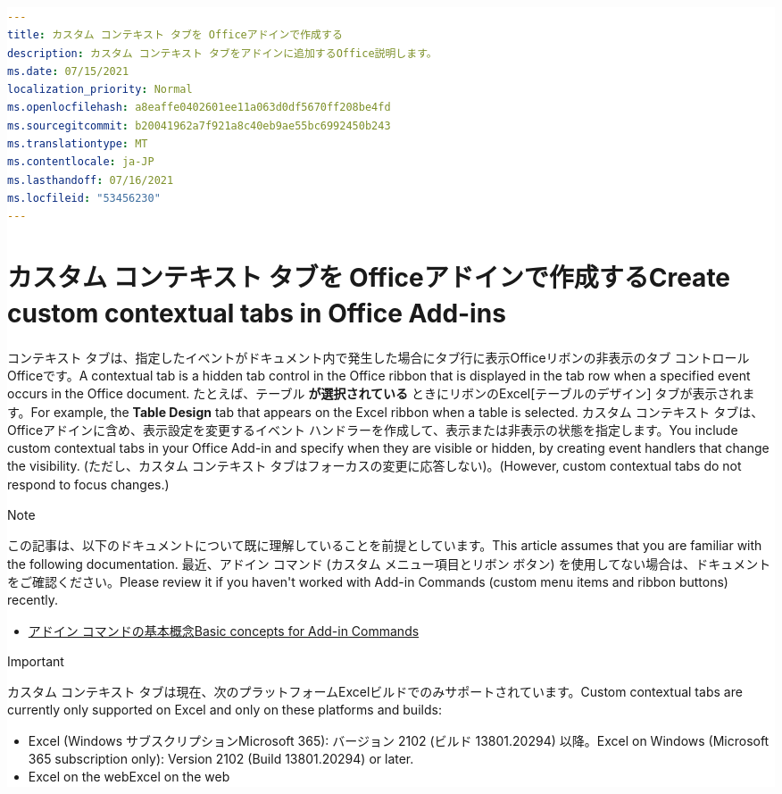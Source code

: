 ```yaml
---
title: カスタム コンテキスト タブを Officeアドインで作成する
description: カスタム コンテキスト タブをアドインに追加するOffice説明します。
ms.date: 07/15/2021
localization_priority: Normal
ms.openlocfilehash: a8eaffe0402601ee11a063d0df5670ff208be4fd
ms.sourcegitcommit: b20041962a7f921a8c40eb9ae55bc6992450b243
ms.translationtype: MT
ms.contentlocale: ja-JP
ms.lasthandoff: 07/16/2021
ms.locfileid: "53456230"
---
```

# <a name="create-custom-contextual-tabs-in-office-add-ins"></a><span data-ttu-id="e4168-103">カスタム コンテキスト タブを Officeアドインで作成する</span><span class="sxs-lookup"><span data-stu-id="e4168-103">Create custom contextual tabs in Office Add-ins</span></span>

<span data-ttu-id="e4168-104">コンテキスト タブは、指定したイベントがドキュメント内で発生した場合にタブ行に表示Officeリボンの非表示のタブ コントロールOfficeです。</span><span class="sxs-lookup"><span data-stu-id="e4168-104">A contextual tab is a hidden tab control in the Office ribbon that is displayed in the tab row when a specified event occurs in the Office document.</span></span> <span data-ttu-id="e4168-105">たとえば、テーブル **が選択されている** ときにリボンのExcel[テーブルのデザイン] タブが表示されます。</span><span class="sxs-lookup"><span data-stu-id="e4168-105">For example, the **Table Design** tab that appears on the Excel ribbon when a table is selected.</span></span> <span data-ttu-id="e4168-106">カスタム コンテキスト タブは、Officeアドインに含め、表示設定を変更するイベント ハンドラーを作成して、表示または非表示の状態を指定します。</span><span class="sxs-lookup"><span data-stu-id="e4168-106">You include custom contextual tabs in your Office Add-in and specify when they are visible or hidden, by creating event handlers that change the visibility.</span></span> <span data-ttu-id="e4168-107">(ただし、カスタム コンテキスト タブはフォーカスの変更に応答しない)。</span><span class="sxs-lookup"><span data-stu-id="e4168-107">(However, custom contextual tabs do not respond to focus changes.)</span></span>

> [!NOTE]
> <span data-ttu-id="e4168-108">この記事は、以下のドキュメントについて既に理解していることを前提としています。</span><span class="sxs-lookup"><span data-stu-id="e4168-108">This article assumes that you are familiar with the following documentation.</span></span> <span data-ttu-id="e4168-109">最近、アドイン コマンド (カスタム メニュー項目とリボン ボタン) を使用してない場合は、ドキュメントをご確認ください。</span><span class="sxs-lookup"><span data-stu-id="e4168-109">Please review it if you haven't worked with Add-in Commands (custom menu items and ribbon buttons) recently.</span></span>
>
> - [<span data-ttu-id="e4168-110">アドイン コマンドの基本概念</span><span class="sxs-lookup"><span data-stu-id="e4168-110">Basic concepts for Add-in Commands</span></span>](add-in-commands.md)

> [!IMPORTANT]
> <span data-ttu-id="e4168-111">カスタム コンテキスト タブは現在、次のプラットフォームExcelビルドでのみサポートされています。</span><span class="sxs-lookup"><span data-stu-id="e4168-111">Custom contextual tabs are currently only supported on Excel and only on these platforms and builds:</span></span>
>
> - <span data-ttu-id="e4168-112">Excel (Windows サブスクリプションMicrosoft 365): バージョン 2102 (ビルド 13801.20294) 以降。</span><span class="sxs-lookup"><span data-stu-id="e4168-112">Excel on Windows (Microsoft 365 subscription only): Version 2102 (Build 13801.20294) or later.</span></span>
> - <span data-ttu-id="e4168-113">Excel on the web</span><span class="sxs-lookup"><span data-stu-id="e4168-113">Excel on the web</span></span>
